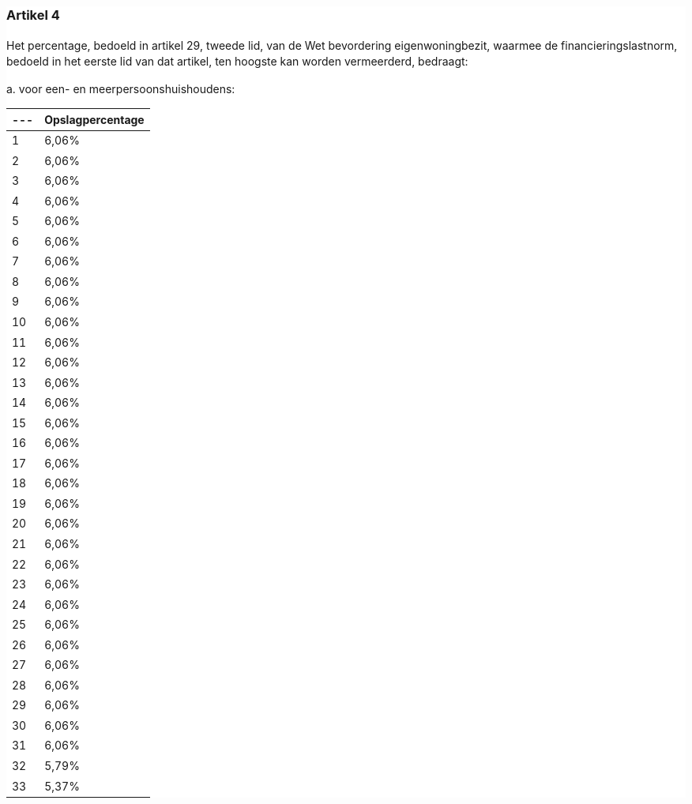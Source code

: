 ### Artikel  4  

Het percentage, bedoeld in artikel 29, tweede lid, van de Wet bevordering eigenwoningbezit, waarmee de financieringslastnorm, bedoeld in het eerste lid van dat artikel, ten hoogste kan worden vermeerderd, bedraagt: 

a. voor een- en meerpersoonshuishoudens:  

|--- | Opslagpercentage  |
|:---|:---|
| 1  | 6,06%  |
| 2  | 6,06%  |
| 3  | 6,06%  |
| 4  | 6,06%  |
| 5  | 6,06%  |
| 6  | 6,06%  |
| 7  | 6,06%  |
| 8  | 6,06%  |
| 9  | 6,06%  |
| 10  | 6,06%  |
| 11  | 6,06%  |
| 12  | 6,06%  |
| 13  | 6,06%  |
| 14  | 6,06%  |
| 15  | 6,06%  |
| 16  | 6,06%  |
| 17  | 6,06%  |
| 18  | 6,06%  |
| 19  | 6,06%  |
| 20  | 6,06%  |
| 21  | 6,06%  |
| 22  | 6,06%  |
| 23  | 6,06%  |
| 24  | 6,06%  |
| 25  | 6,06%  |
| 26  | 6,06%  |
| 27  | 6,06%  |
| 28  | 6,06%  |
| 29  | 6,06%  |
| 30  | 6,06%  |
| 31  | 6,06%  |
| 32  | 5,79%  |
| 33  | 5,37%  |